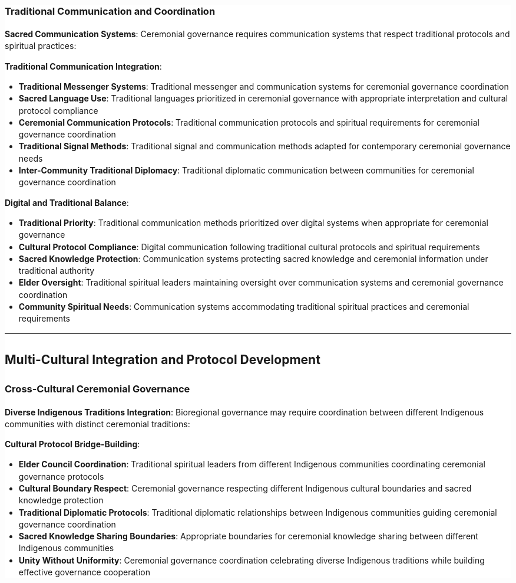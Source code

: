 ### Traditional Communication and Coordination

**Sacred Communication Systems**:
Ceremonial governance requires communication systems that respect traditional protocols and spiritual practices:

**Traditional Communication Integration**:
- **Traditional Messenger Systems**: Traditional messenger and communication systems for ceremonial governance coordination
- **Sacred Language Use**: Traditional languages prioritized in ceremonial governance with appropriate interpretation and cultural protocol compliance
- **Ceremonial Communication Protocols**: Traditional communication protocols and spiritual requirements for ceremonial governance coordination
- **Traditional Signal Methods**: Traditional signal and communication methods adapted for contemporary ceremonial governance needs
- **Inter-Community Traditional Diplomacy**: Traditional diplomatic communication between communities for ceremonial governance coordination

**Digital and Traditional Balance**:
- **Traditional Priority**: Traditional communication methods prioritized over digital systems when appropriate for ceremonial governance
- **Cultural Protocol Compliance**: Digital communication following traditional cultural protocols and spiritual requirements
- **Sacred Knowledge Protection**: Communication systems protecting sacred knowledge and ceremonial information under traditional authority
- **Elder Oversight**: Traditional spiritual leaders maintaining oversight over communication systems and ceremonial governance coordination
- **Community Spiritual Needs**: Communication systems accommodating traditional spiritual practices and ceremonial requirements

---

## Multi-Cultural Integration and Protocol Development

### Cross-Cultural Ceremonial Governance

**Diverse Indigenous Traditions Integration**:
Bioregional governance may require coordination between different Indigenous communities with distinct ceremonial traditions:

**Cultural Protocol Bridge-Building**:
- **Elder Council Coordination**: Traditional spiritual leaders from different Indigenous communities coordinating ceremonial governance protocols
- **Cultural Boundary Respect**: Ceremonial governance respecting different Indigenous cultural boundaries and sacred knowledge protection
- **Traditional Diplomatic Protocols**: Traditional diplomatic relationships between Indigenous communities guiding ceremonial governance coordination
- **Sacred Knowledge Sharing Boundaries**: Appropriate boundaries for ceremonial knowledge sharing between different Indigenous communities
- **Unity Without Uniformity**: Ceremonial governance coordination celebrating diverse Indigenous traditions while building effective governance cooperation
